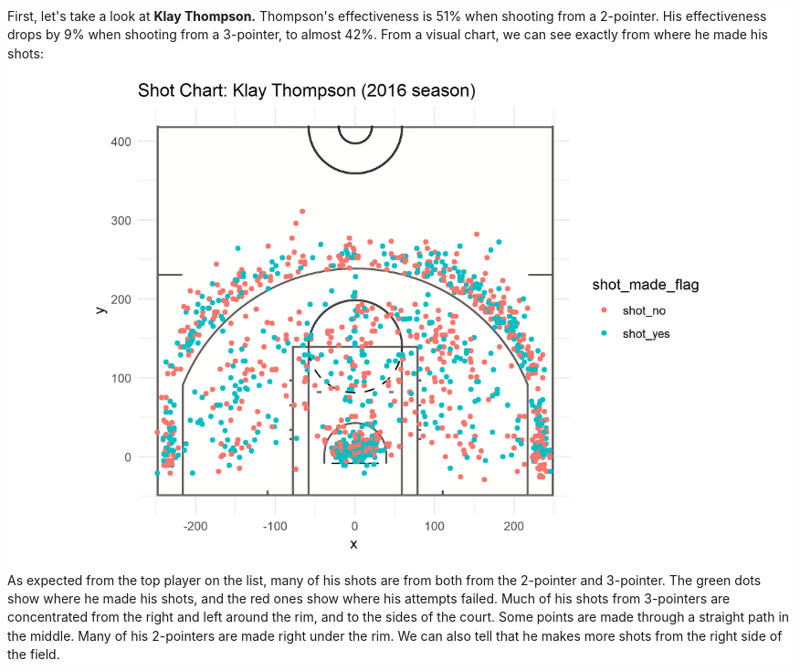First, let's take a look at **Klay Thompson.** Thompson's effectiveness is 51% when shooting from a 2-pointer. His effectiveness drops by 9% when shooting from a 3-pointer, to almost 42%. From a visual chart, we can see exactly from where he made his shots:

<img src="../images/klay-thompson-shot-chart.png" width="80%" style="display: block; margin: auto;" />

As expected from the top player on the list, many of his shots are from both from the 2-pointer and 3-pointer. The green dots show where he made his shots, and the red ones show where his attempts failed. Much of his shots from 3-pointers are concentrated from the right and left around the rim, and to the sides of the court. Some points are made through a straight path in the middle. Many of his 2-pointers are made right under the rim. We can also tell that he makes more shots from the right side of the field.
